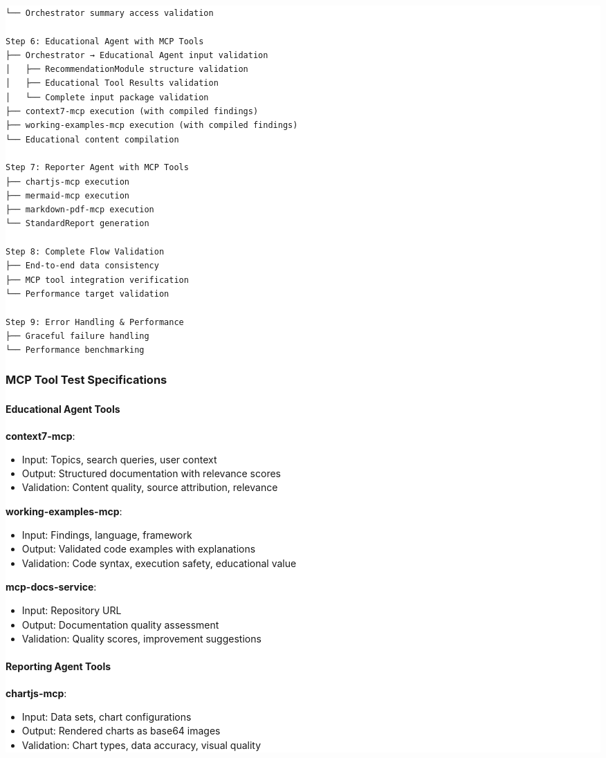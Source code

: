 ```
└── Orchestrator summary access validation

Step 6: Educational Agent with MCP Tools
├── Orchestrator → Educational Agent input validation
│   ├── RecommendationModule structure validation
│   ├── Educational Tool Results validation  
│   └── Complete input package validation
├── context7-mcp execution (with compiled findings)
├── working-examples-mcp execution (with compiled findings)
└── Educational content compilation

Step 7: Reporter Agent with MCP Tools
├── chartjs-mcp execution
├── mermaid-mcp execution
├── markdown-pdf-mcp execution
└── StandardReport generation

Step 8: Complete Flow Validation
├── End-to-end data consistency
├── MCP tool integration verification
└── Performance target validation

Step 9: Error Handling & Performance
├── Graceful failure handling
└── Performance benchmarking
```

### MCP Tool Test Specifications

#### Educational Agent Tools

**context7-mcp**:
- Input: Topics, search queries, user context
- Output: Structured documentation with relevance scores
- Validation: Content quality, source attribution, relevance

**working-examples-mcp**:
- Input: Findings, language, framework
- Output: Validated code examples with explanations
- Validation: Code syntax, execution safety, educational value

**mcp-docs-service**:
- Input: Repository URL
- Output: Documentation quality assessment
- Validation: Quality scores, improvement suggestions

#### Reporting Agent Tools

**chartjs-mcp**:
- Input: Data sets, chart configurations
- Output: Rendered charts as base64 images
- Validation: Chart types, data accuracy, visual quality
